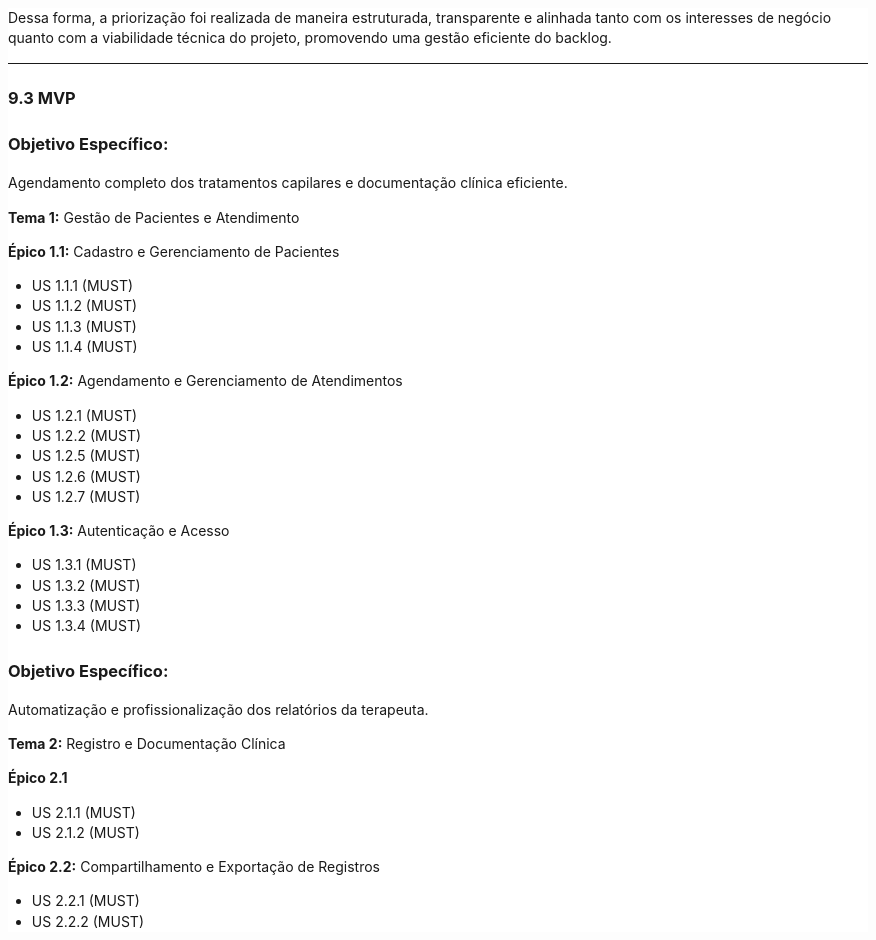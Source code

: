 

Dessa forma, a priorização foi realizada de maneira estruturada, transparente e alinhada tanto com os interesses de negócio quanto com a viabilidade técnica do projeto, promovendo uma gestão eficiente do backlog.



---


### **9.3 MVP**

<h3>Objetivo Específico:</h3>
<p>Agendamento completo dos tratamentos capilares e documentação clínica eficiente.</p>

<strong>Tema 1:</strong> Gestão de Pacientes e Atendimento<br>

<strong>Épico 1.1:</strong> Cadastro e Gerenciamento de Pacientes<br>
<ul>
  <li>US 1.1.1 (MUST)</li>
  <li>US 1.1.2 (MUST)</li>
  <li>US 1.1.3 (MUST)</li>
  <li>US 1.1.4 (MUST)</li>
</ul>

<strong>Épico 1.2:</strong> Agendamento e Gerenciamento de Atendimentos<br>
<ul>
  <li>US 1.2.1 (MUST)</li>
  <li>US 1.2.2 (MUST)</li>
  <li>US 1.2.5 (MUST)</li>
  <li>US 1.2.6 (MUST)</li>
  <li>US 1.2.7 (MUST)</li>

</ul>

<strong>Épico 1.3:</strong> Autenticação e Acesso<br>
<ul>
  <li>US 1.3.1 (MUST)</li>
  <li>US 1.3.2 (MUST)</li>
  <li>US 1.3.3 (MUST)</li>
  <li>US 1.3.4 (MUST)</li>
</ul>

<h3>Objetivo Específico:</h3>
<p>Automatização e profissionalização dos relatórios da terapeuta.</p>

<strong>Tema 2:</strong> Registro e Documentação Clínica<br>

<strong>Épico 2.1</strong><br>
<ul>
  <li>US 2.1.1 (MUST)</li>
  <li>US 2.1.2 (MUST)</li>
</ul>


<strong>Épico 2.2:</strong> Compartilhamento e Exportação de Registros<br>
<ul>
  <li>US 2.2.1 (MUST)</li>
  <li>US 2.2.2 (MUST)</li>
</ul>
